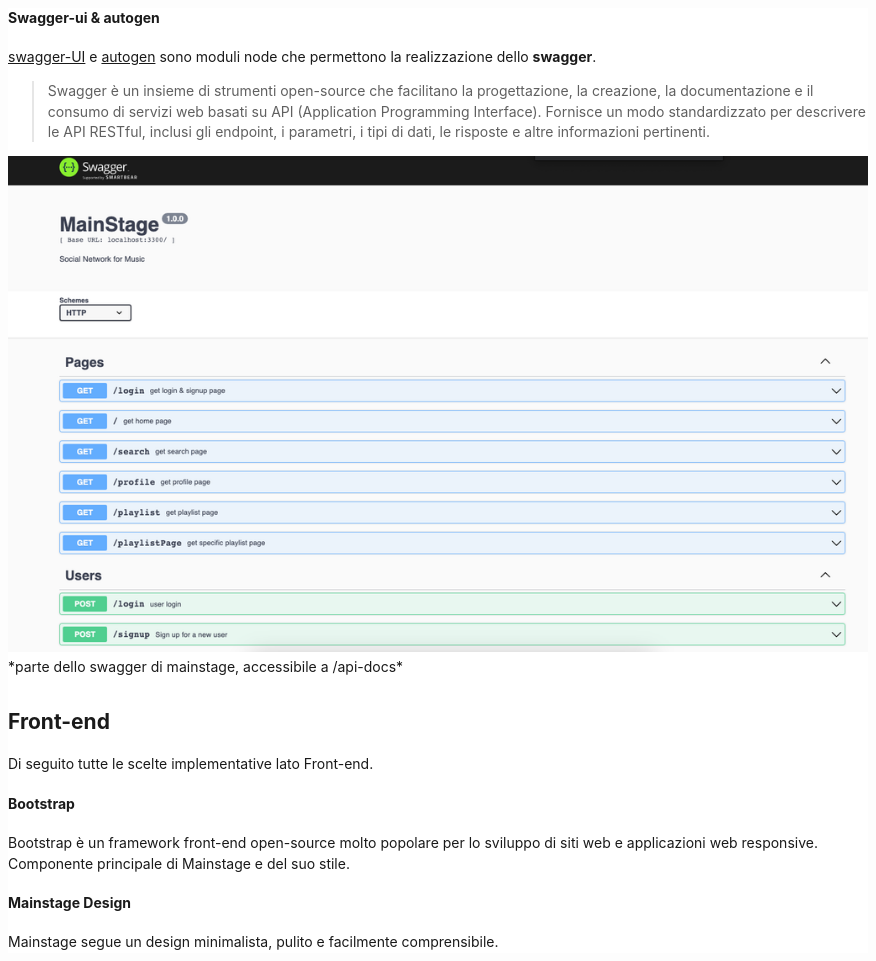 #### Swagger-ui & autogen

[swagger-UI](https://www.npmjs.com/package/swagger-ui-express) e [autogen](https://www.npmjs.com/package/swagger-autogen) sono moduli node che permettono la realizzazione dello **swagger**.
> Swagger è un insieme di strumenti open-source che facilitano la progettazione, la creazione, la documentazione e il consumo di servizi web basati su API (Application Programming Interface). Fornisce un modo standardizzato per descrivere le API RESTful, inclusi gli endpoint, i parametri, i tipi di dati, le risposte e altre informazioni pertinenti.

<center>
<img src="/assets/mainstage/10.png">
</center>
*parte dello swagger di mainstage, accessibile a /api-docs*

## Front-end

Di seguito tutte le scelte implementative lato Front-end.

#### Bootstrap
Bootstrap è un framework front-end open-source molto popolare per lo sviluppo di siti web e applicazioni web responsive. Componente principale di Mainstage e del suo stile.

#### Mainstage Design

Mainstage segue un design minimalista, pulito e facilmente comprensibile.

<center>